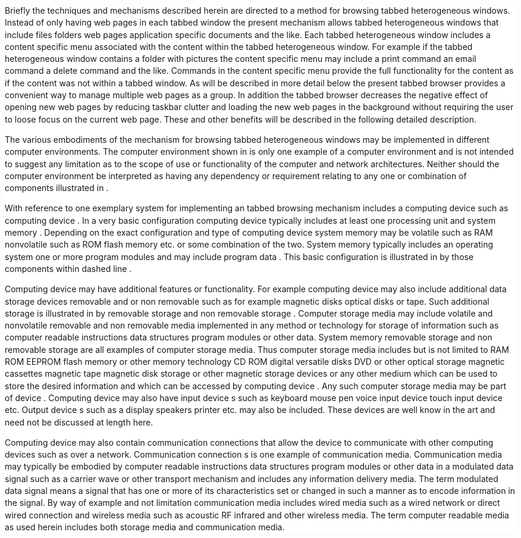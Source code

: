 Briefly the techniques and mechanisms described herein are directed to a method for browsing tabbed heterogeneous windows. Instead of only having web pages in each tabbed window the present mechanism allows tabbed heterogeneous windows that include files folders web pages application specific documents and the like. Each tabbed heterogeneous window includes a content specific menu associated with the content within the tabbed heterogeneous window. For example if the tabbed heterogeneous window contains a folder with pictures the content specific menu may include a print command an email command a delete command and the like. Commands in the content specific menu provide the full functionality for the content as if the content was not within a tabbed window. As will be described in more detail below the present tabbed browser provides a convenient way to manage multiple web pages as a group. In addition the tabbed browser decreases the negative effect of opening new web pages by reducing taskbar clutter and loading the new web pages in the background without requiring the user to loose focus on the current web page. These and other benefits will be described in the following detailed description.

The various embodiments of the mechanism for browsing tabbed heterogeneous windows may be implemented in different computer environments. The computer environment shown in is only one example of a computer environment and is not intended to suggest any limitation as to the scope of use or functionality of the computer and network architectures. Neither should the computer environment be interpreted as having any dependency or requirement relating to any one or combination of components illustrated in .

With reference to one exemplary system for implementing an tabbed browsing mechanism includes a computing device such as computing device . In a very basic configuration computing device typically includes at least one processing unit and system memory . Depending on the exact configuration and type of computing device system memory may be volatile such as RAM nonvolatile such as ROM flash memory etc. or some combination of the two. System memory typically includes an operating system one or more program modules and may include program data . This basic configuration is illustrated in by those components within dashed line .

Computing device may have additional features or functionality. For example computing device may also include additional data storage devices removable and or non removable such as for example magnetic disks optical disks or tape. Such additional storage is illustrated in by removable storage and non removable storage . Computer storage media may include volatile and nonvolatile removable and non removable media implemented in any method or technology for storage of information such as computer readable instructions data structures program modules or other data. System memory removable storage and non removable storage are all examples of computer storage media. Thus computer storage media includes but is not limited to RAM ROM EEPROM flash memory or other memory technology CD ROM digital versatile disks DVD or other optical storage magnetic cassettes magnetic tape magnetic disk storage or other magnetic storage devices or any other medium which can be used to store the desired information and which can be accessed by computing device . Any such computer storage media may be part of device . Computing device may also have input device s such as keyboard mouse pen voice input device touch input device etc. Output device s such as a display speakers printer etc. may also be included. These devices are well know in the art and need not be discussed at length here.

Computing device may also contain communication connections that allow the device to communicate with other computing devices such as over a network. Communication connection s is one example of communication media. Communication media may typically be embodied by computer readable instructions data structures program modules or other data in a modulated data signal such as a carrier wave or other transport mechanism and includes any information delivery media. The term modulated data signal means a signal that has one or more of its characteristics set or changed in such a manner as to encode information in the signal. By way of example and not limitation communication media includes wired media such as a wired network or direct wired connection and wireless media such as acoustic RF infrared and other wireless media. The term computer readable media as used herein includes both storage media and communication media.
